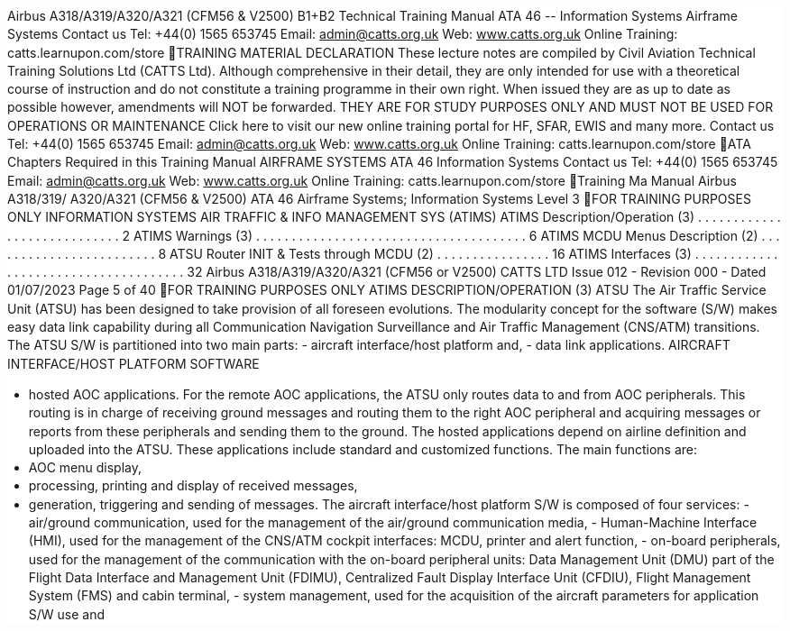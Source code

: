 Airbus A318/A319/A320/A321 (CFM56 & V2500) B1+B2 Technical Training
Manual
ATA 46 -- Information Systems Airframe Systems
Contact us Tel: +44(0) 1565 653745 Email: admin@catts.org.uk Web:
www.catts.org.uk Online Training: catts.learnupon.com/store
TRAINING MATERIAL DECLARATION These lecture notes are compiled by Civil
Aviation Technical Training Solutions Ltd (CATTS Ltd). Although
comprehensive in their detail, they are only intended for use with a
theoretical course of instruction and do not constitute a training
programme in their own right. When issued they are as up to date as
possible however, amendments will NOT be forwarded. THEY ARE FOR STUDY
PURPOSES ONLY AND MUST NOT BE USED FOR OPERATIONS OR MAINTENANCE
Click here to visit our new online training portal for HF, SFAR, EWIS
and many more. Contact us Tel: +44(0) 1565 653745 Email:
admin@catts.org.uk Web: www.catts.org.uk Online Training:
catts.learnupon.com/store
ATA Chapters Required in this Training Manual AIRFRAME SYSTEMS ATA 46
Information Systems
Contact us Tel: +44(0) 1565 653745 Email: admin@catts.org.uk Web:
www.catts.org.uk Online Training: catts.learnupon.com/store
Training Ma Manual Airbus A318/319/ A320/A321 (CFM56 & V2500) ATA 46
Airframe Systems; Information Systems Level 3
FOR TRAINING PURPOSES ONLY
INFORMATION SYSTEMS AIR TRAFFIC & INFO MANAGEMENT SYS (ATIMS) ATIMS
Description/Operation (3) . . . . . . . . . . . . . . . . . . . . . . .
. . . . . 2 ATIMS Warnings (3) . . . . . . . . . . . . . . . . . . . . .
. . . . . . . . . . . . . . . . . 6 ATIMS MCDU Menus Description (2) . .
. . . . . . . . . . . . . . . . . . . . . . 8 ATSU Router INIT & Tests
through MCDU (2) . . . . . . . . . . . . . . . . 16 ATIMS Interfaces (3)
. . . . . . . . . . . . . . . . . . . . . . . . . . . . . . . . . . . .
. 32
Airbus A318/A319/A320/A321 (CFM56 or V2500)
CATTS LTD
Issue 012 - Revision 000 - Dated 01/07/2023 Page 5 of 40
FOR TRAINING PURPOSES ONLY
ATIMS DESCRIPTION/OPERATION (3) ATSU The Air Traffic Service Unit (ATSU)
has been designed to take provision of all foreseen evolutions. The
modularity concept for the software (S/W) makes easy data link
capability during all Communication Navigation Surveillance and Air
Traffic Management (CNS/ATM) transitions. The ATSU S/W is partitioned
into two main parts: - aircraft interface/host platform and, - data link
applications.
AIRCRAFT INTERFACE/HOST PLATFORM SOFTWARE
-   hosted AOC applications. For the remote AOC applications, the ATSU
    only routes data to and from AOC peripherals. This routing is in
    charge of receiving ground messages and routing them to the right
    AOC peripheral and acquiring messages or reports from these
    peripherals and sending them to the ground. The hosted applications
    depend on airline definition and uploaded into the ATSU. These
    applications include standard and customized functions. The main
    functions are:
-   AOC menu display,
-   processing, printing and display of received messages,
-   generation, triggering and sending of messages.
The aircraft interface/host platform S/W is composed of four services: -
air/ground communication, used for the management of the air/ground
communication media, - Human-Machine Interface (HMI), used for the
management of the CNS/ATM cockpit interfaces: MCDU, printer and alert
function, - on-board peripherals, used for the management of the
communication with the on-board peripheral units: Data Management Unit
(DMU) part of the Flight Data Interface and Management Unit (FDIMU),
Centralized Fault Display Interface Unit (CFDIU), Flight Management
System (FMS) and cabin terminal, - system management, used for the
acquisition of the aircraft parameters for application S/W use and